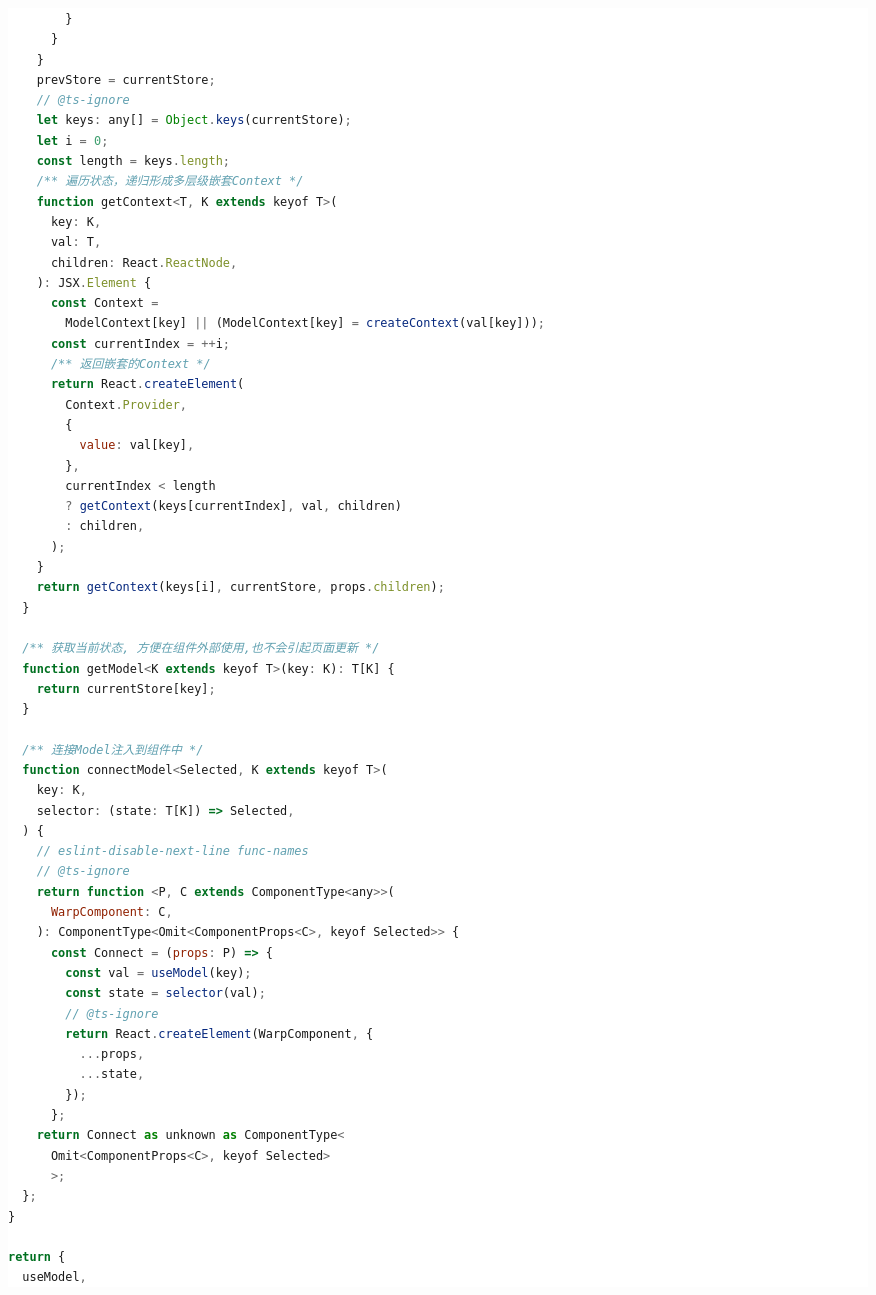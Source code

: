 ```javascript
        }
      }
    }
    prevStore = currentStore;
    // @ts-ignore
    let keys: any[] = Object.keys(currentStore);
    let i = 0;
    const length = keys.length;
    /** 遍历状态，递归形成多层级嵌套Context */
    function getContext<T, K extends keyof T>(
      key: K,
      val: T,
      children: React.ReactNode,
    ): JSX.Element {
      const Context =
        ModelContext[key] || (ModelContext[key] = createContext(val[key]));
      const currentIndex = ++i;
      /** 返回嵌套的Context */
      return React.createElement(
        Context.Provider,
        {
          value: val[key],
        },
        currentIndex < length
        ? getContext(keys[currentIndex], val, children)
        : children,
      );
    }
    return getContext(keys[i], currentStore, props.children);
  }

  /** 获取当前状态, 方便在组件外部使用,也不会引起页面更新 */
  function getModel<K extends keyof T>(key: K): T[K] {
    return currentStore[key];
  }

  /** 连接Model注入到组件中 */
  function connectModel<Selected, K extends keyof T>(
    key: K,
    selector: (state: T[K]) => Selected,
  ) {
    // eslint-disable-next-line func-names
    // @ts-ignore
    return function <P, C extends ComponentType<any>>(
      WarpComponent: C,
    ): ComponentType<Omit<ComponentProps<C>, keyof Selected>> {
      const Connect = (props: P) => {
        const val = useModel(key);
        const state = selector(val);
        // @ts-ignore
        return React.createElement(WarpComponent, {
          ...props,
          ...state,
        });
      };
    return Connect as unknown as ComponentType<
      Omit<ComponentProps<C>, keyof Selected>
      >;
  };
}

return {
  useModel,
```